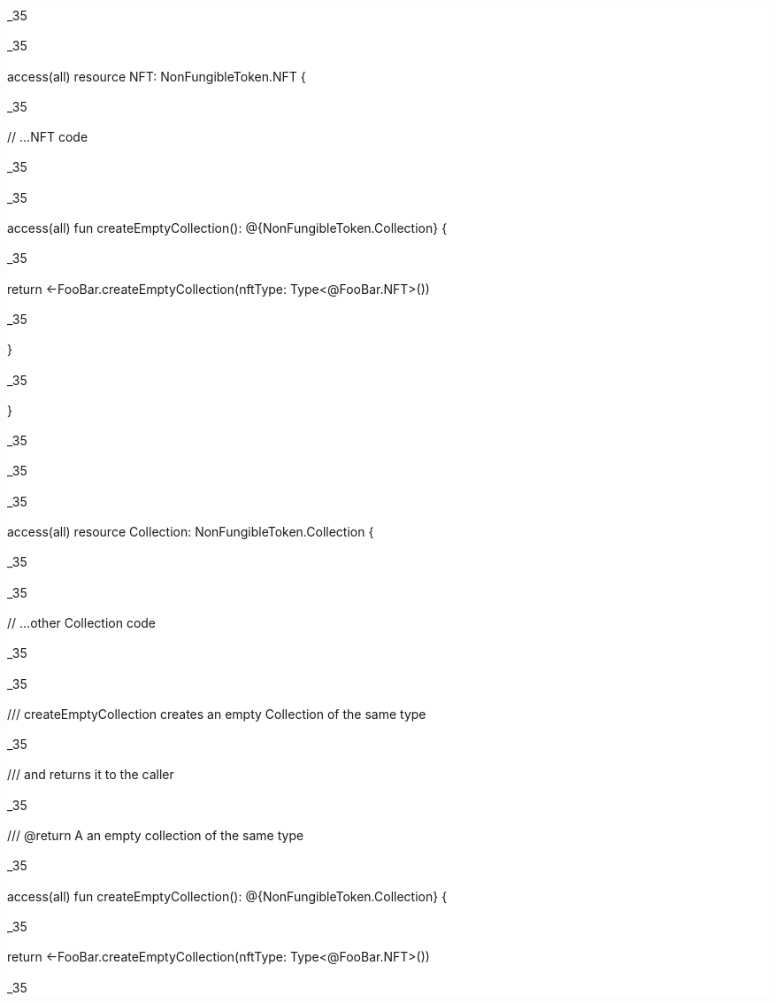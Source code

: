 _35

_35

access(all) resource NFT: NonFungibleToken.NFT {

_35

// ...NFT code

_35

_35

access(all) fun createEmptyCollection(): @{NonFungibleToken.Collection} {

_35

return <-FooBar.createEmptyCollection(nftType: Type<@FooBar.NFT>())

_35

}

_35

}

_35

_35

_35

access(all) resource Collection: NonFungibleToken.Collection {

_35

_35

// ...other Collection code

_35

_35

/// createEmptyCollection creates an empty Collection of the same type

_35

/// and returns it to the caller

_35

/// @return A an empty collection of the same type

_35

access(all) fun createEmptyCollection(): @{NonFungibleToken.Collection} {

_35

return <-FooBar.createEmptyCollection(nftType: Type<@FooBar.NFT>())

_35
